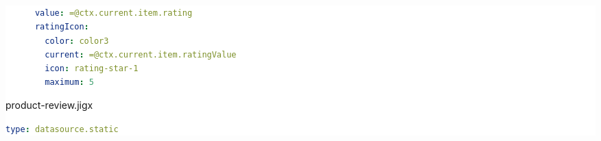 ```yaml
      value: =@ctx.current.item.rating
      ratingIcon:
        color: color3
        current: =@ctx.current.item.ratingValue
        icon: rating-star-1
        maximum: 5
```

product-review\.jigx

```yaml
type: datasource.static
